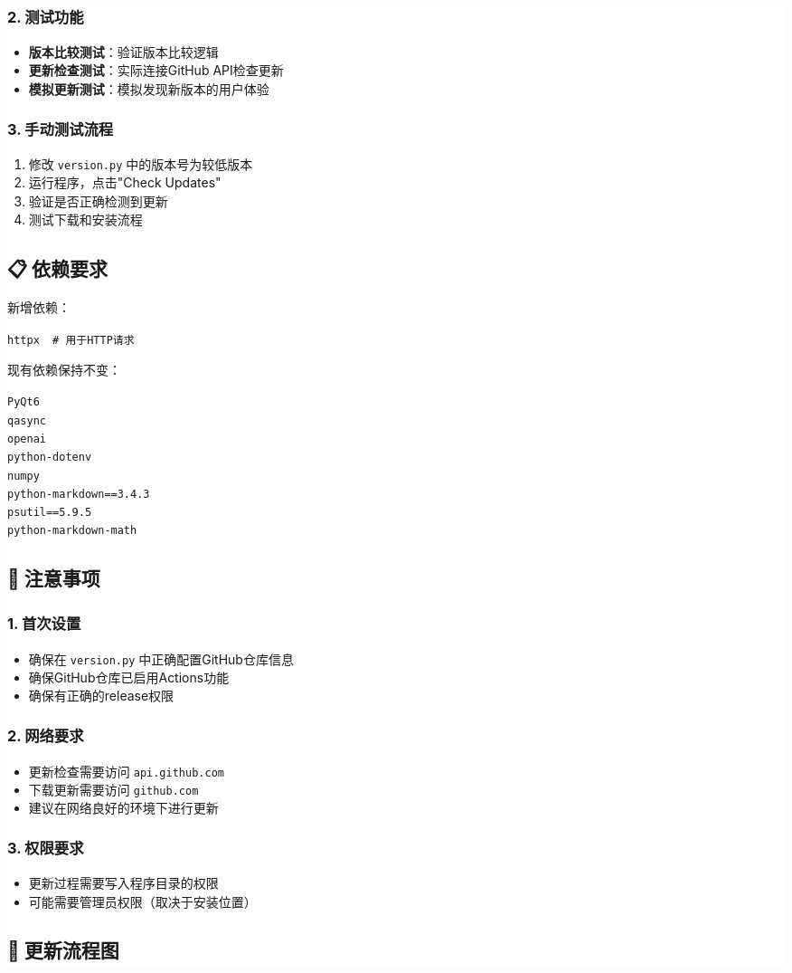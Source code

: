 ### 2. 测试功能

- **版本比较测试**：验证版本比较逻辑
- **更新检查测试**：实际连接GitHub API检查更新
- **模拟更新测试**：模拟发现新版本的用户体验

### 3. 手动测试流程

1. 修改 `version.py` 中的版本号为较低版本
2. 运行程序，点击"Check Updates"
3. 验证是否正确检测到更新
4. 测试下载和安装流程

## 📋 依赖要求

新增依赖：
```
httpx  # 用于HTTP请求
```

现有依赖保持不变：
```
PyQt6
qasync
openai
python-dotenv
numpy
python-markdown==3.4.3
psutil==5.9.5
python-markdown-math
```

## 🚨 注意事项

### 1. 首次设置

- 确保在 `version.py` 中正确配置GitHub仓库信息
- 确保GitHub仓库已启用Actions功能
- 确保有正确的release权限

### 2. 网络要求

- 更新检查需要访问 `api.github.com`
- 下载更新需要访问 `github.com`
- 建议在网络良好的环境下进行更新

### 3. 权限要求

- 更新过程需要写入程序目录的权限
- 可能需要管理员权限（取决于安装位置）

## 🔄 更新流程图
